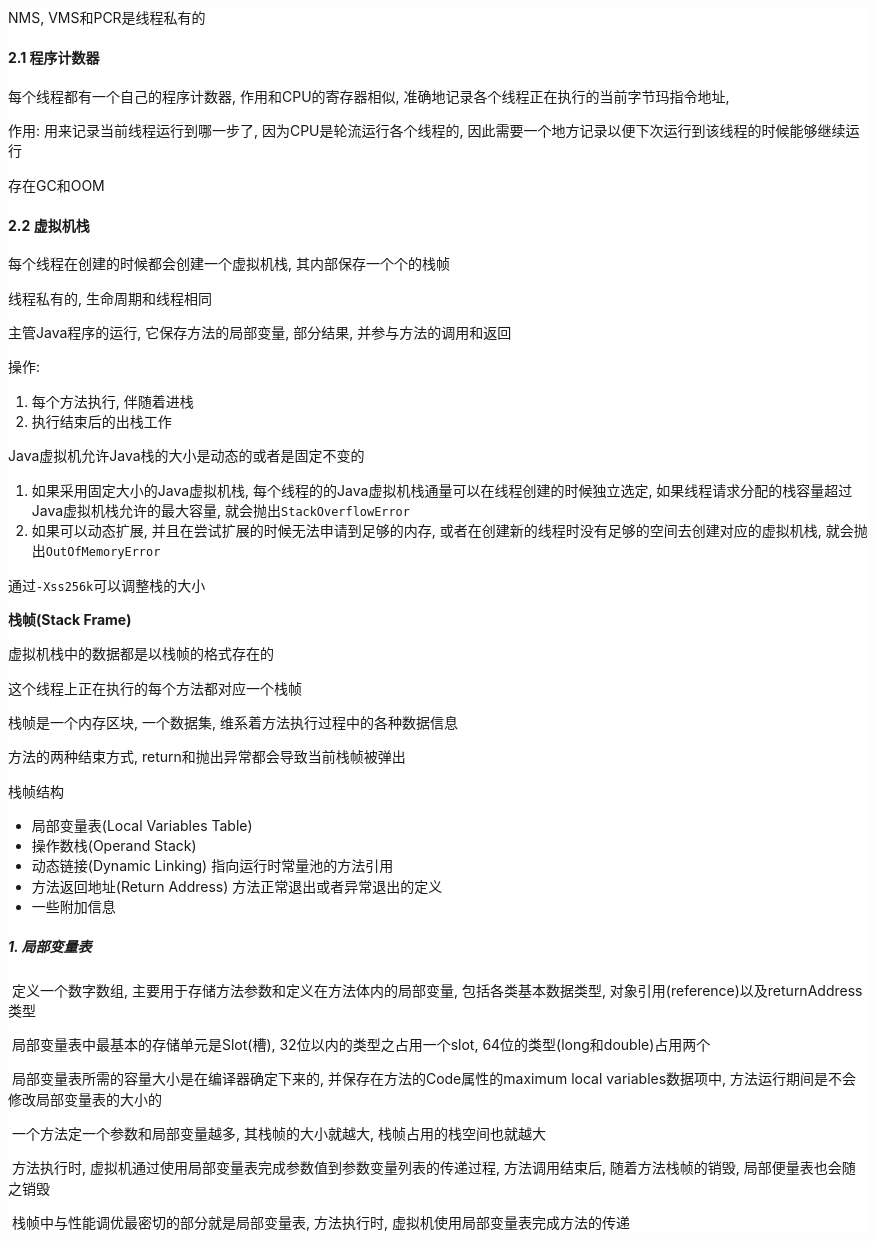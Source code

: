 NMS, VMS和PCR是线程私有的

#### 2.1 程序计数器

每个线程都有一个自己的程序计数器, 作用和CPU的寄存器相似, 准确地记录各个线程正在执行的当前字节玛指令地址,

作用: 用来记录当前线程运行到哪一步了, 因为CPU是轮流运行各个线程的, 因此需要一个地方记录以便下次运行到该线程的时候能够继续运行

存在GC和OOM

#### 2.2 虚拟机栈

每个线程在创建的时候都会创建一个虚拟机栈, 其内部保存一个个的栈帧

线程私有的, 生命周期和线程相同

主管Java程序的运行, 它保存方法的局部变量, 部分结果, 并参与方法的调用和返回

操作:

1. 每个方法执行, 伴随着进栈
2. 执行结束后的出栈工作

Java虚拟机允许Java栈的大小是动态的或者是固定不变的

1. 如果采用固定大小的Java虚拟机栈, 每个线程的的Java虚拟机栈通量可以在线程创建的时候独立选定, 如果线程请求分配的栈容量超过Java虚拟机栈允许的最大容量, 就会抛出`StackOverflowError`
2. 如果可以动态扩展, 并且在尝试扩展的时候无法申请到足够的内存, 或者在创建新的线程时没有足够的空间去创建对应的虚拟机栈, 就会抛出`OutOfMemoryError`

通过`-Xss256k`可以调整栈的大小

**栈帧(Stack Frame)**

虚拟机栈中的数据都是以栈帧的格式存在的

这个线程上正在执行的每个方法都对应一个栈帧

栈帧是一个内存区块, 一个数据集, 维系着方法执行过程中的各种数据信息

方法的两种结束方式, return和抛出异常都会导致当前栈帧被弹出

栈帧结构

- 局部变量表(Local Variables Table)
- 操作数栈(Operand Stack)
- 动态链接(Dynamic Linking) 指向运行时常量池的方法引用
- 方法返回地址(Return Address) 方法正常退出或者异常退出的定义
- 一些附加信息

##### 1. 局部变量表

​	定义一个数字数组, 主要用于存储方法参数和定义在方法体内的局部变量, 包括各类基本数据类型, 对象引用(reference)以及returnAddress类型

​	局部变量表中最基本的存储单元是Slot(槽), 32位以内的类型之占用一个slot, 64位的类型(long和double)占用两个

​	局部变量表所需的容量大小是在编译器确定下来的, 并保存在方法的Code属性的maximum local variables数据项中, 方法运行期间是不会修改局部变量表的大小的

​	一个方法定一个参数和局部变量越多, 其栈帧的大小就越大, 栈帧占用的栈空间也就越大

​	方法执行时, 虚拟机通过使用局部变量表完成参数值到参数变量列表的传递过程, 方法调用结束后, 随着方法栈帧的销毁, 局部便量表也会随之销毁

​	栈帧中与性能调优最密切的部分就是局部变量表, 方法执行时, 虚拟机使用局部变量表完成方法的传递
